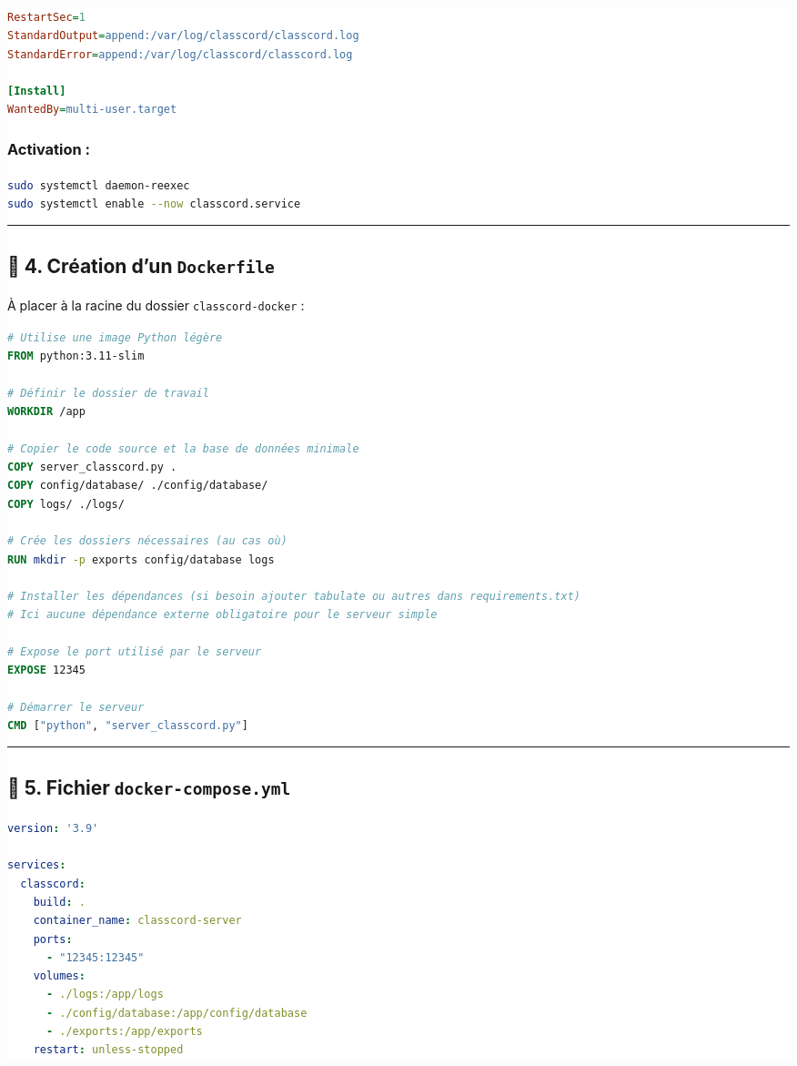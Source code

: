 ```ini
RestartSec=1
StandardOutput=append:/var/log/classcord/classcord.log
StandardError=append:/var/log/classcord/classcord.log

[Install]
WantedBy=multi-user.target
```

### Activation :

```bash
sudo systemctl daemon-reexec
sudo systemctl enable --now classcord.service
```

---

## 🐳 4. Création d’un `Dockerfile`

À placer à la racine du dossier `classcord-docker` :

```dockerfile
# Utilise une image Python légère
FROM python:3.11-slim

# Définir le dossier de travail
WORKDIR /app

# Copier le code source et la base de données minimale
COPY server_classcord.py .
COPY config/database/ ./config/database/
COPY logs/ ./logs/

# Crée les dossiers nécessaires (au cas où)
RUN mkdir -p exports config/database logs

# Installer les dépendances (si besoin ajouter tabulate ou autres dans requirements.txt)
# Ici aucune dépendance externe obligatoire pour le serveur simple

# Expose le port utilisé par le serveur
EXPOSE 12345

# Démarrer le serveur
CMD ["python", "server_classcord.py"]
```

---

## 🧱 5. Fichier `docker-compose.yml`

```yaml
version: '3.9'

services:
  classcord:
    build: .
    container_name: classcord-server
    ports:
      - "12345:12345"
    volumes:
      - ./logs:/app/logs
      - ./config/database:/app/config/database
      - ./exports:/app/exports
    restart: unless-stopped

```